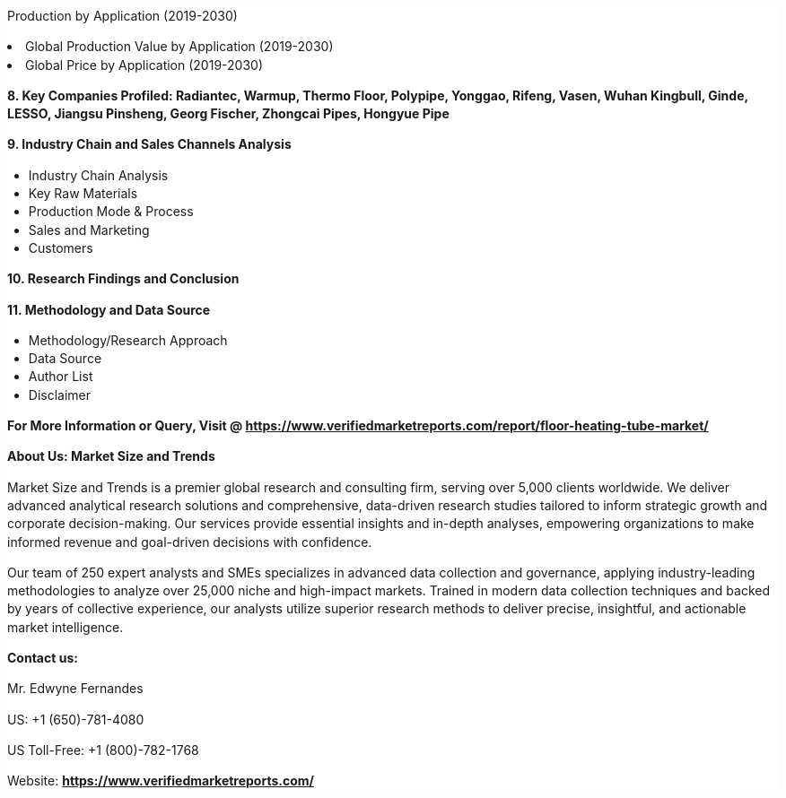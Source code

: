Production by Application (2019-2030)</li><li>Global Production Value by Application (2019-2030)</li><li>Global Price by Application (2019-2030)</li></ul><p><strong>8. Key Companies Profiled: Radiantec, Warmup, Thermo Floor, Polypipe, Yonggao, Rifeng, Vasen, Wuhan Kingbull, Ginde, LESSO, Jiangsu Pinsheng, Georg Fischer, Zhongcai Pipes, Hongyue Pipe</strong></p><p><strong>9. Industry Chain and Sales Channels Analysis</strong></p><ul><li>Industry Chain Analysis</li><li>Key Raw Materials</li><li>Production Mode &amp; Process</li><li>Sales and Marketing</li><li>Customers</li></ul><p><strong>10. Research Findings and Conclusion</strong></p><p><strong>11. Methodology and Data Source</strong></p><ul><li>Methodology/Research Approach</li><li>Data Source</li><li>Author List</li><li>Disclaimer</li></ul></p><p><strong>For More Information or Query, Visit @ <a href="https://www.verifiedmarketreports.com/report/floor-heating-tube-market/">https://www.verifiedmarketreports.com/report/floor-heating-tube-market/</a></strong></p><p><strong>About Us: Market Size and Trends</strong></p><p>Market Size and Trends is a premier global research and consulting firm, serving over 5,000 clients worldwide. We deliver advanced analytical research solutions and comprehensive, data-driven research studies tailored to inform strategic growth and corporate decision-making. Our services provide essential insights and in-depth analyses, empowering organizations to make informed revenue and goal-driven decisions with confidence.</p><p>Our team of 250 expert analysts and SMEs specializes in advanced data collection and governance, applying industry-leading methodologies to analyze over 25,000 niche and high-impact markets. Trained in modern data collection techniques and backed by years of collective experience, our analysts utilize superior research methods to deliver precise, insightful, and actionable market intelligence.</p><p><strong>Contact us:</strong></p><p>Mr. Edwyne Fernandes</p><p>US: +1 (650)-781-4080</p><p>US Toll-Free: +1 (800)-782-1768</p><p>Website: <strong><a href="https://www.verifiedmarketreports.com/">https://www.verifiedmarketreports.com/</a></strong></p>
